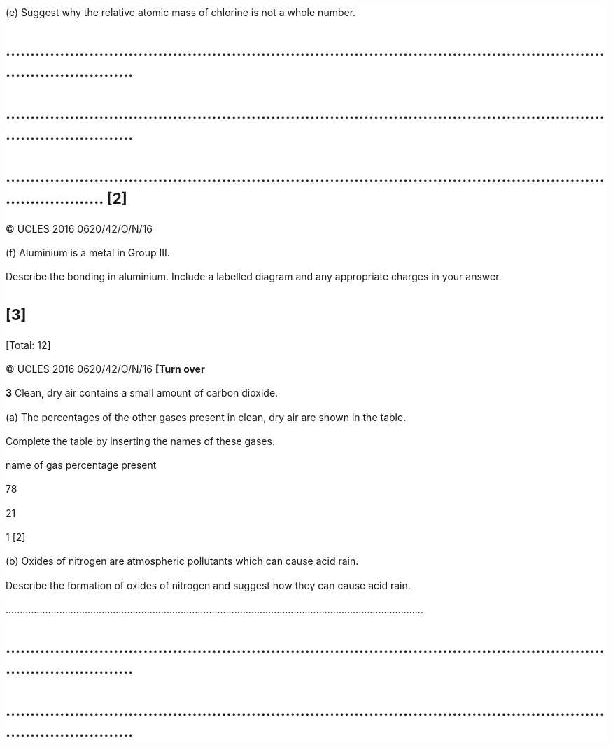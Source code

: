  (e) Suggest why the relative atomic mass of chlorine is not a whole number. 

## .................................................................................................................................................... 

## .................................................................................................................................................... 

## .............................................................................................................................................. [2] 


© UCLES 2016 0620/42/O/N/16 

 (f) Aluminium is a metal in Group III. 

 Describe the bonding in aluminium. Include a labelled diagram and any appropriate charges in your answer. 

## [3] 

 [Total: 12] 


© UCLES 2016 0620/42/O/N/16 **[Turn over** 

**3** Clean, dry air contains a small amount of carbon dioxide. 

 (a) The percentages of the other gases present in clean, dry air are shown in the table. 

 Complete the table by inserting the names of these gases. 

 name of gas percentage present 

 78 

 21 

 1 [2] 

 (b) Oxides of nitrogen are atmospheric pollutants which can cause acid rain. 

 Describe the formation of oxides of nitrogen and suggest how they can cause acid rain. 

 .................................................................................................................................................... 

## .................................................................................................................................................... 

## .................................................................................................................................................... 
